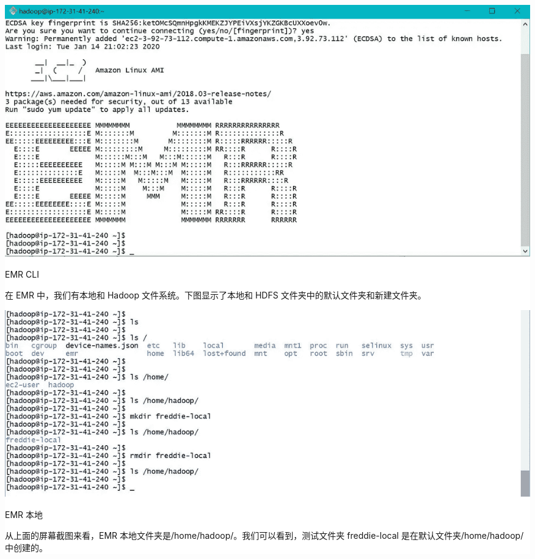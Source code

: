 ![](img/a867b8eecf632b3e43e8caaf6cb0009b.png)

EMR CLI

在 EMR 中，我们有本地和 Hadoop 文件系统。下图显示了本地和 HDFS 文件夹中的默认文件夹和新建文件夹。

![](img/2408ebe278313fc81f9cf6e28b3986b5.png)

EMR 本地

从上面的屏幕截图来看，EMR 本地文件夹是/home/hadoop/。我们可以看到，测试文件夹 freddie-local 是在默认文件夹/home/hadoop/中创建的。
